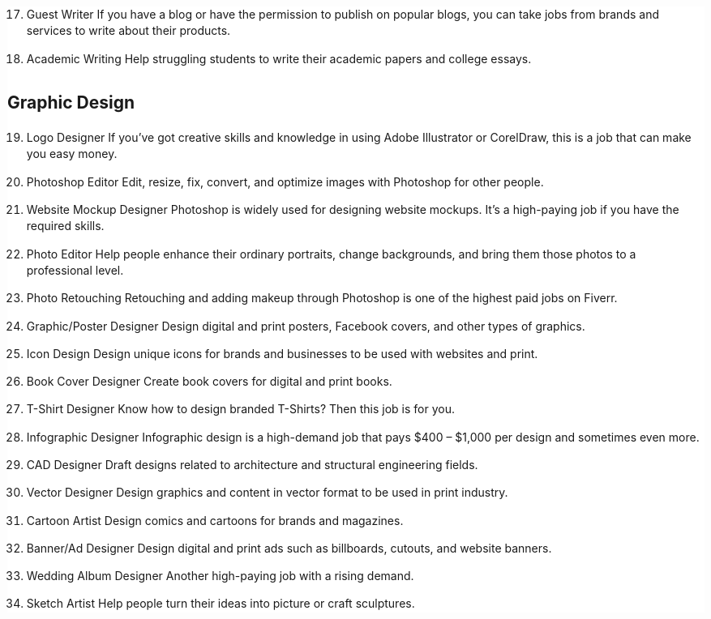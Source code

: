 17. Guest Writer
If you have a blog or have the permission to publish on popular blogs, you can take jobs from brands and services to write about their products.

18. Academic Writing
Help struggling students to write their academic papers and college essays.

## Graphic Design

19. Logo Designer
If you’ve got creative skills and knowledge in using Adobe Illustrator or CorelDraw, this is a job that can make you easy money.

20. Photoshop Editor
Edit, resize, fix, convert, and optimize images with Photoshop for other people.

21. Website Mockup Designer
Photoshop is widely used for designing website mockups. It’s a high-paying job if you have the required skills.

22. Photo Editor
Help people enhance their ordinary portraits, change backgrounds, and bring them those photos to a professional level.

23. Photo Retouching
Retouching and adding makeup through Photoshop is one of the highest paid jobs on Fiverr.

24. Graphic/Poster Designer
Design digital and print posters, Facebook covers, and other types of graphics.

25. Icon Design
Design unique icons for brands and businesses to be used with websites and print.

26. Book Cover Designer
Create book covers for digital and print books.

27. T-Shirt Designer
Know how to design branded T-Shirts? Then this job is for you.

28. Infographic Designer
Infographic design is a high-demand job that pays $400 – $1,000 per design and sometimes even more.

29. CAD Designer
Draft designs related to architecture and structural engineering fields.

30. Vector Designer
Design graphics and content in vector format to be used in print industry.

31. Cartoon Artist
Design comics and cartoons for brands and magazines.

32. Banner/Ad Designer
Design digital and print ads such as billboards, cutouts, and website banners.

33. Wedding Album Designer
Another high-paying job with a rising demand.

34. Sketch Artist
Help people turn their ideas into picture or craft sculptures.
